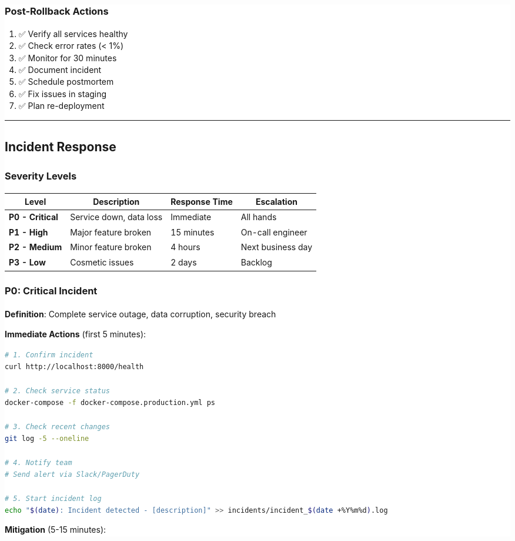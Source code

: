 ```
```

### Post-Rollback Actions

1. ✅ Verify all services healthy
2. ✅ Check error rates (< 1%)
3. ✅ Monitor for 30 minutes
4. ✅ Document incident
5. ✅ Schedule postmortem
6. ✅ Fix issues in staging
7. ✅ Plan re-deployment

---

## Incident Response

### Severity Levels

| Level | Description | Response Time | Escalation |
|-------|-------------|---------------|------------|
| **P0 - Critical** | Service down, data loss | Immediate | All hands |
| **P1 - High** | Major feature broken | 15 minutes | On-call engineer |
| **P2 - Medium** | Minor feature broken | 4 hours | Next business day |
| **P3 - Low** | Cosmetic issues | 2 days | Backlog |

### P0: Critical Incident

**Definition**: Complete service outage, data corruption, security breach

**Immediate Actions** (first 5 minutes):

```bash
# 1. Confirm incident
curl http://localhost:8000/health

# 2. Check service status
docker-compose -f docker-compose.production.yml ps

# 3. Check recent changes
git log -5 --oneline

# 4. Notify team
# Send alert via Slack/PagerDuty

# 5. Start incident log
echo "$(date): Incident detected - [description]" >> incidents/incident_$(date +%Y%m%d).log
```

**Mitigation** (5-15 minutes):
